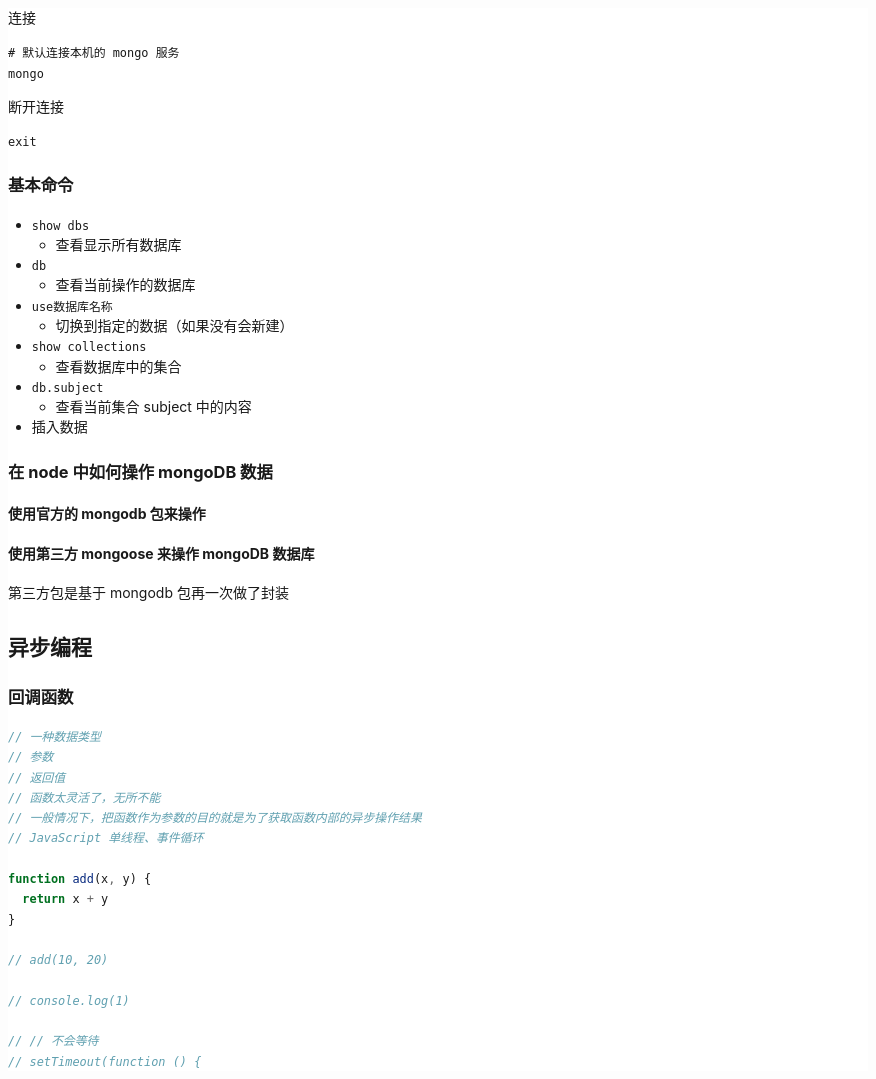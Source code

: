 连接

```shell
# 默认连接本机的 mongo 服务
mongo 
```

断开连接

```shell
exit
```

### 基本命令

- `show dbs`
  - 查看显示所有数据库
- `db`
  - 查看当前操作的数据库
- `use数据库名称`
  - 切换到指定的数据（如果没有会新建）
- `show collections`
  - 查看数据库中的集合
- `db.subject`
  - 查看当前集合 subject 中的内容
- 插入数据



### 在 node 中如何操作 mongoDB 数据

#### 使用官方的 mongodb 包来操作

#### 使用第三方 mongoose 来操作 mongoDB 数据库

第三方包是基于 mongodb 包再一次做了封装















## 异步编程

### 回调函数

```javascript
// 一种数据类型
// 参数
// 返回值
// 函数太灵活了，无所不能
// 一般情况下，把函数作为参数的目的就是为了获取函数内部的异步操作结果
// JavaScript 单线程、事件循环

function add(x, y) {
  return x + y
}

// add(10, 20)

// console.log(1)

// // 不会等待
// setTimeout(function () {
```